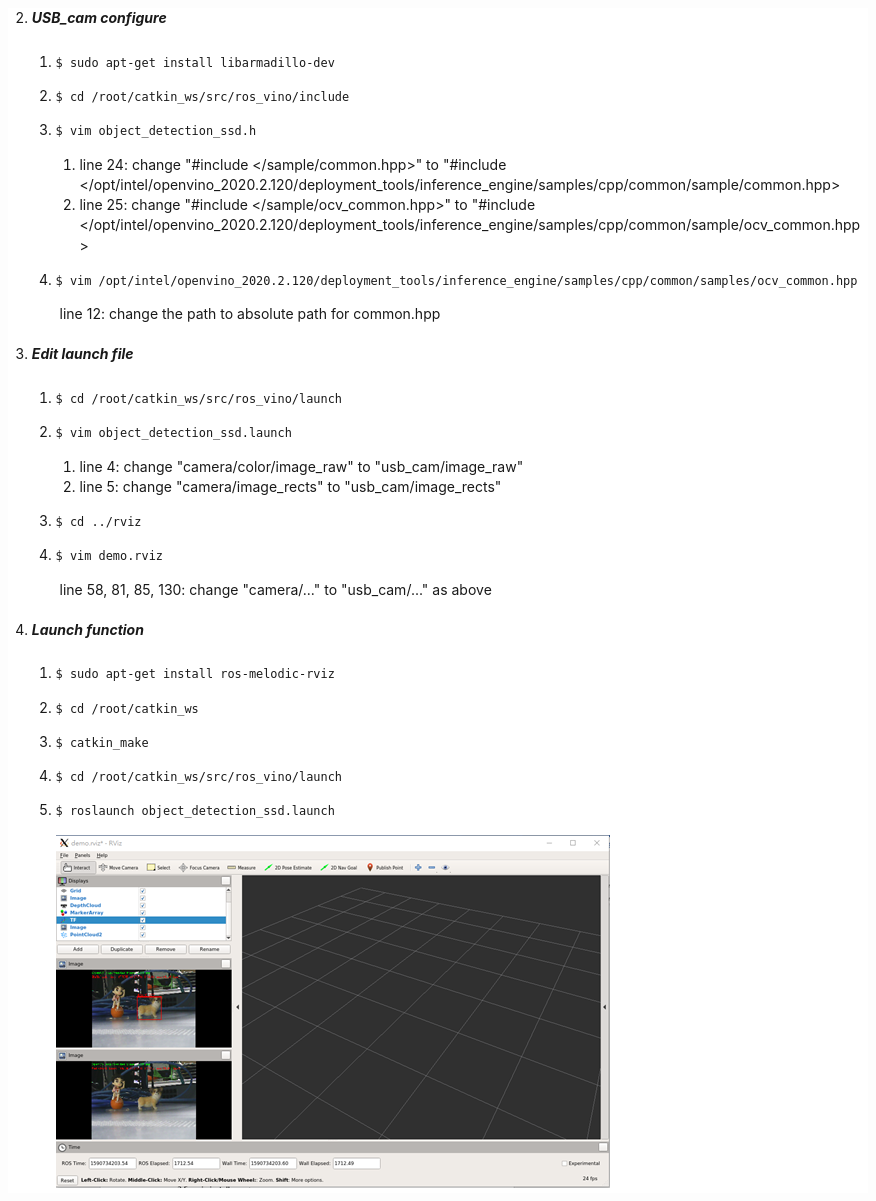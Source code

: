 2. ##### USB_cam configure

   1. `$ sudo apt-get install libarmadillo-dev`

   2. `$ cd /root/catkin_ws/src/ros_vino/include`

   3. `$ vim object_detection_ssd.h`

      1. line 24: change "#include </sample/common.hpp>" to "#include </opt/intel/openvino_2020.2.120/deployment_tools/inference_engine/samples/cpp/common/sample/common.hpp>
      2. line 25: change "#include </sample/ocv_common.hpp>" to "#include </opt/intel/openvino_2020.2.120/deployment_tools/inference_engine/samples/cpp/common/sample/ocv_common.hpp>

   4. `$ vim /opt/intel/openvino_2020.2.120/deployment_tools/inference_engine/samples/cpp/common/samples/ocv_common.hpp`

      ​	line 12: change the path to absolute path for common.hpp

3. ##### Edit launch file 

   1. `$ cd /root/catkin_ws/src/ros_vino/launch`

   2. `$ vim object_detection_ssd.launch`

      1. line 4: change "camera/color/image_raw" to "usb_cam/image_raw"
      2. line 5: change "camera/image_rects" to "usb_cam/image_rects"

   3. `$ cd ../rviz`

   4. `$ vim demo.rviz`

      ​		line 58, 81, 85, 130: change "camera/..." to "usb_cam/..." as above 

4. ##### Launch function

   1. `$ sudo apt-get install ros-melodic-rviz`

   2. `$ cd /root/catkin_ws`

   3. `$ catkin_make`

   4. `$ cd /root/catkin_ws/src/ros_vino/launch`

   5. `$ roslaunch object_detection_ssd.launch`

      ![image-20200622154514060](Image/5.png)
